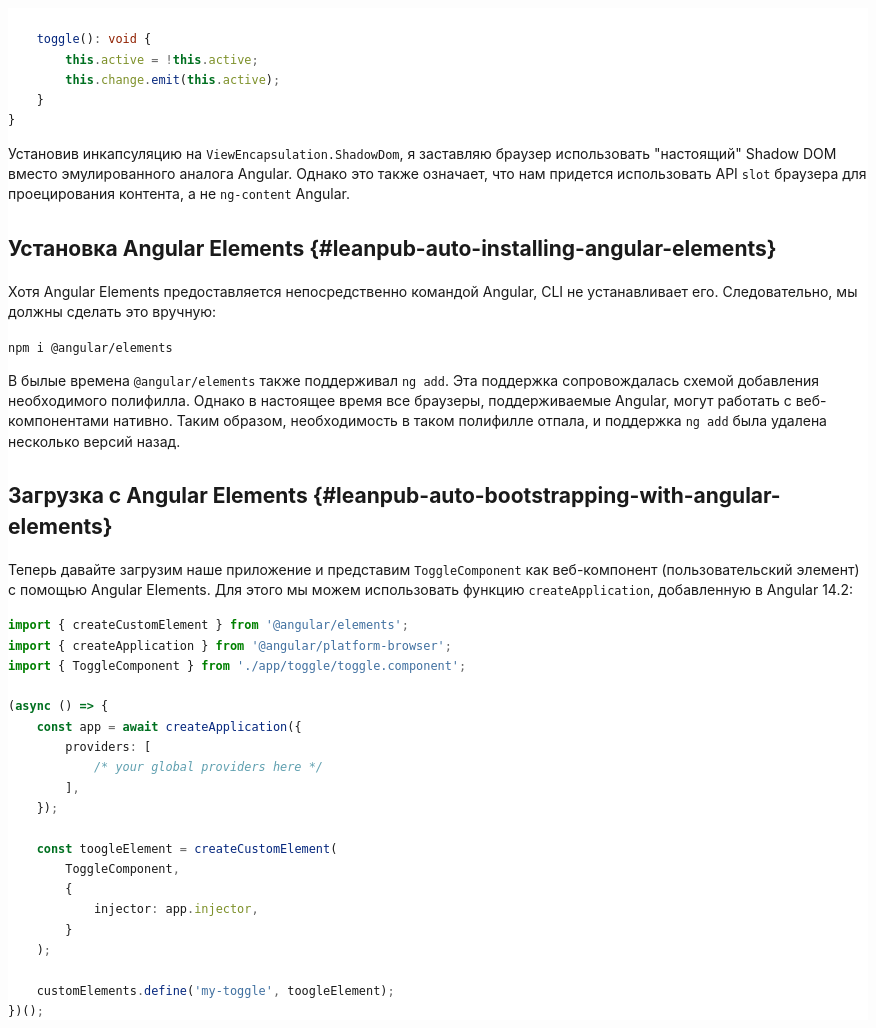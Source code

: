 ```ts

    toggle(): void {
        this.active = !this.active;
        this.change.emit(this.active);
    }
}
```

Установив инкапсуляцию на `ViewEncapsulation.ShadowDom`, я заставляю браузер использовать "настоящий" Shadow DOM вместо эмулированного аналога Angular. Однако это также означает, что нам придется использовать API `slot` браузера для проецирования контента, а не `ng-content` Angular.

## Установка Angular Elements {#leanpub-auto-installing-angular-elements}

Хотя Angular Elements предоставляется непосредственно командой Angular, CLI не устанавливает его. Следовательно, мы должны сделать это вручную:

```sh
npm i @angular/elements
```

В былые времена `@angular/elements` также поддерживал `ng add`. Эта поддержка сопровождалась схемой добавления необходимого полифилла. Однако в настоящее время все браузеры, поддерживаемые Angular, могут работать с веб-компонентами нативно. Таким образом, необходимость в таком полифилле отпала, и поддержка `ng add` была удалена несколько версий назад.

## Загрузка с Angular Elements {#leanpub-auto-bootstrapping-with-angular-elements}

Теперь давайте загрузим наше приложение и представим `ToggleComponent` как веб-компонент (пользовательский элемент) с помощью Angular Elements. Для этого мы можем использовать функцию `createApplication`, добавленную в Angular 14.2:

```ts title="main.ts"
import { createCustomElement } from '@angular/elements';
import { createApplication } from '@angular/platform-browser';
import { ToggleComponent } from './app/toggle/toggle.component';

(async () => {
    const app = await createApplication({
        providers: [
            /* your global providers here */
        ],
    });

    const toogleElement = createCustomElement(
        ToggleComponent,
        {
            injector: app.injector,
        }
    );

    customElements.define('my-toggle', toogleElement);
})();
```
